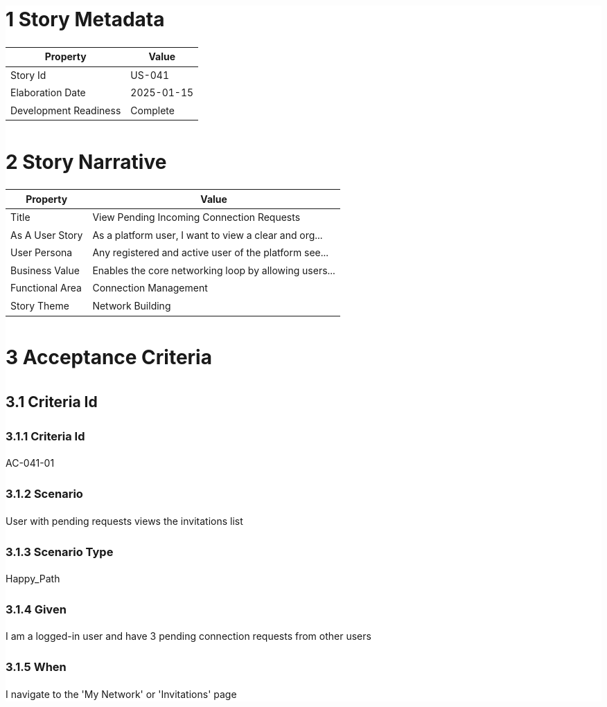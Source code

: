 # 1 Story Metadata

| Property | Value |
|----------|-------|
| Story Id | US-041 |
| Elaboration Date | 2025-01-15 |
| Development Readiness | Complete |

# 2 Story Narrative

| Property | Value |
|----------|-------|
| Title | View Pending Incoming Connection Requests |
| As A User Story | As a platform user, I want to view a clear and org... |
| User Persona | Any registered and active user of the platform see... |
| Business Value | Enables the core networking loop by allowing users... |
| Functional Area | Connection Management |
| Story Theme | Network Building |

# 3 Acceptance Criteria

## 3.1 Criteria Id

### 3.1.1 Criteria Id

AC-041-01

### 3.1.2 Scenario

User with pending requests views the invitations list

### 3.1.3 Scenario Type

Happy_Path

### 3.1.4 Given

I am a logged-in user and have 3 pending connection requests from other users

### 3.1.5 When

I navigate to the 'My Network' or 'Invitations' page

